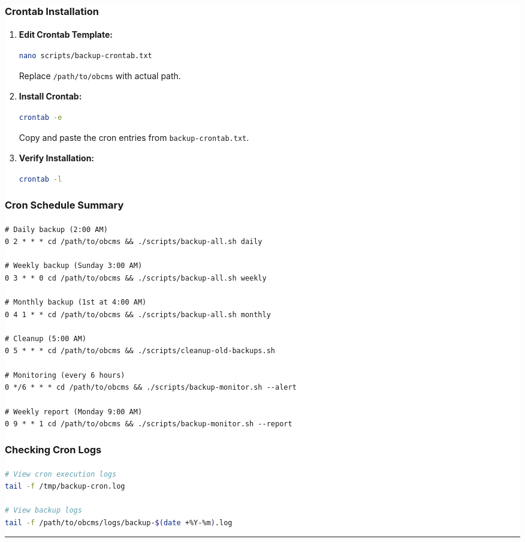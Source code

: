 ### Crontab Installation

1. **Edit Crontab Template:**

   ```bash
   nano scripts/backup-crontab.txt
   ```

   Replace `/path/to/obcms` with actual path.

2. **Install Crontab:**

   ```bash
   crontab -e
   ```

   Copy and paste the cron entries from `backup-crontab.txt`.

3. **Verify Installation:**

   ```bash
   crontab -l
   ```

### Cron Schedule Summary

```cron
# Daily backup (2:00 AM)
0 2 * * * cd /path/to/obcms && ./scripts/backup-all.sh daily

# Weekly backup (Sunday 3:00 AM)
0 3 * * 0 cd /path/to/obcms && ./scripts/backup-all.sh weekly

# Monthly backup (1st at 4:00 AM)
0 4 1 * * cd /path/to/obcms && ./scripts/backup-all.sh monthly

# Cleanup (5:00 AM)
0 5 * * * cd /path/to/obcms && ./scripts/cleanup-old-backups.sh

# Monitoring (every 6 hours)
0 */6 * * * cd /path/to/obcms && ./scripts/backup-monitor.sh --alert

# Weekly report (Monday 9:00 AM)
0 9 * * 1 cd /path/to/obcms && ./scripts/backup-monitor.sh --report
```

### Checking Cron Logs

```bash
# View cron execution logs
tail -f /tmp/backup-cron.log

# View backup logs
tail -f /path/to/obcms/logs/backup-$(date +%Y-%m).log
```

---
